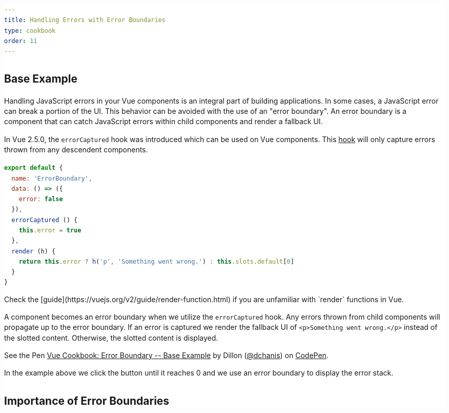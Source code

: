 ```yaml
---
title: Handling Errors with Error Boundaries
type: cookbook
order: 11
---
```


## Base Example

Handling JavaScript errors in your Vue components is an integral part of building applications. In some cases, a JavaScript error can break a portion of the UI. This behavior can be avoided with the use of an "error boundary". An error boundary is a component that can catch JavaScript errors within child components and render a fallback UI.

In Vue 2.5.0, the `errorCaptured` hook was introduced which can be used on Vue components. This [hook](https://vuejs.org/v2/api/#errorCaptured) will only capture errors thrown from any descendent components.

```js
export default {
  name: 'ErrorBoundary',
  data: () => ({
    error: false
  }),
  errorCaptured () {
    this.error = true
  },
  render (h) {
    return this.error ? h('p', 'Something went wrong.') : this.slots.default[0]
  }
}
```

<p class="tip">Check the [guide](https://vuejs.org/v2/guide/render-function.html) if you are unfamiliar with `render` functions in Vue.</p>

A component becomes an error boundary when we utilize the `errorCaptured` hook. Any errors thrown from child components will propagate up to the error boundary. If an error is captured we render the fallback UI of `<p>Something went wrong.</p>` instead of the slotted content. Otherwise, the slotted content is displayed.

<p data-height="230" data-theme-id="0" data-slug-hash="VxKXVM" data-default-tab="result" data-user="dchanis" data-embed-version="2" data-pen-title="Vue Cookbook: Error Boundary -- Base Example" class="codepen">See the Pen <a href="https://codepen.io/dchanis/pen/VxKXVM/">Vue Cookbook: Error Boundary -- Base Example</a> by Dillon (<a href="https://codepen.io/dchanis">@dchanis</a>) on <a href="https://codepen.io">CodePen</a>.</p>
<script async src="https://static.codepen.io/assets/embed/ei.js"></script>

In the example above we click the button until it reaches 0 and we use an error boundary to display the error stack.

## Importance of Error Boundaries
